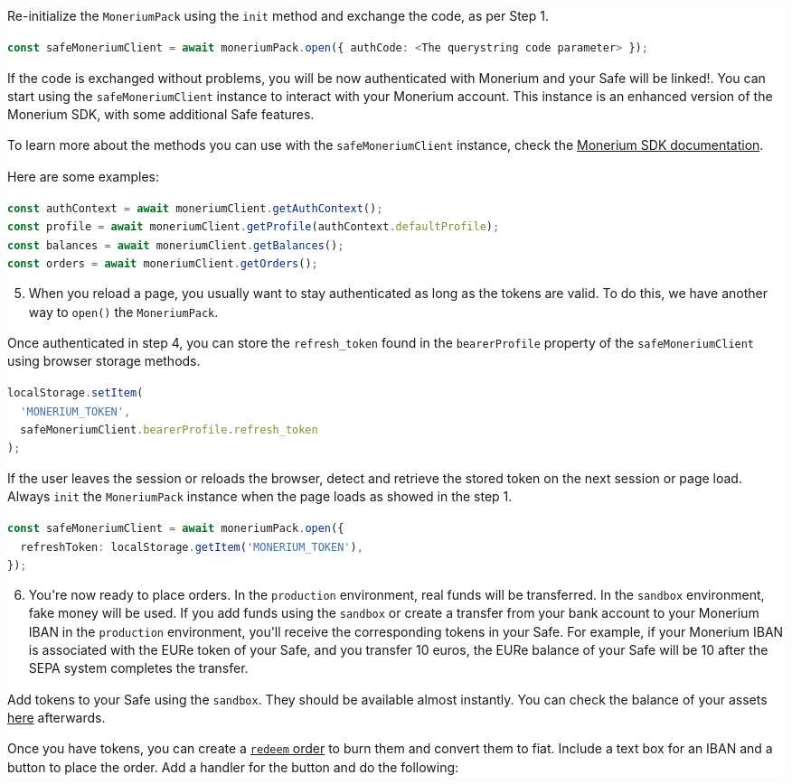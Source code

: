 Re-initialize the `MoneriumPack` using the `init` method and exchange the code, as per Step 1.

```typescript
const safeMoneriumClient = await moneriumPack.open({ authCode: <The querystring code parameter> });
```

If the code is exchanged without problems, you will be now authenticated with Monerium and your Safe will be linked!. You can start using the `safeMoneriumClient` instance to interact with your Monerium account. This instance is an enhanced version of the Monerium SDK, with some additional Safe features.

To learn more about the methods you can use with the `safeMoneriumClient` instance, check the [Monerium SDK documentation](https://monerium.dev/docs/sdk).

Here are some examples:

```typescript
const authContext = await moneriumClient.getAuthContext();
const profile = await moneriumClient.getProfile(authContext.defaultProfile);
const balances = await moneriumClient.getBalances();
const orders = await moneriumClient.getOrders();
```

5. When you reload a page, you usually want to stay authenticated as long as the tokens are valid. To do this, we have another way to `open()` the `MoneriumPack`.

Once authenticated in step 4, you can store the `refresh_token` found in the `bearerProfile` property of the `safeMoneriumClient` using browser storage methods.

```typescript
localStorage.setItem(
  'MONERIUM_TOKEN',
  safeMoneriumClient.bearerProfile.refresh_token
);
```

If the user leaves the session or reloads the browser, detect and retrieve the stored token on the next session or page load. Always `init` the `MoneriumPack` instance when the page loads as showed in the step 1.

```typescript
const safeMoneriumClient = await moneriumPack.open({
  refreshToken: localStorage.getItem('MONERIUM_TOKEN'),
});
```

6. You're now ready to place orders. In the `production` environment, real funds will be transferred. In the `sandbox` environment, fake money will be used. If you add funds using the `sandbox` or create a transfer from your bank account to your Monerium IBAN in the `production` environment, you'll receive the corresponding tokens in your Safe. For example, if your Monerium IBAN is associated with the EURe token of your Safe, and you transfer 10 euros, the EURe balance of your Safe will be 10 after the SEPA system completes the transfer.

Add tokens to your Safe using the `sandbox`. They should be available almost instantly. You can check the balance of your assets [here](https://app.safe.global/balances) afterwards.

Once you have tokens, you can create a [`redeem` order](https://monerium.dev/api-docs#operation/post-orders) to burn them and convert them to fiat. Include a text box for an IBAN and a button to place the order. Add a handler for the button and do the following:
